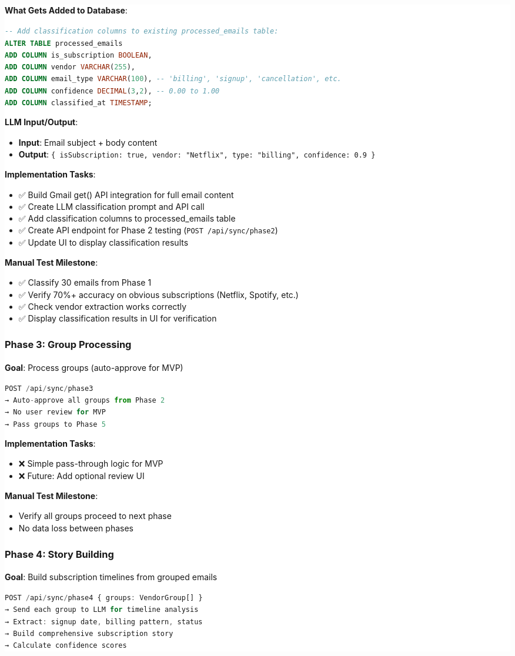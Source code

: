 **What Gets Added to Database**:
```sql
-- Add classification columns to existing processed_emails table:
ALTER TABLE processed_emails 
ADD COLUMN is_subscription BOOLEAN,
ADD COLUMN vendor VARCHAR(255),
ADD COLUMN email_type VARCHAR(100), -- 'billing', 'signup', 'cancellation', etc.
ADD COLUMN confidence DECIMAL(3,2), -- 0.00 to 1.00
ADD COLUMN classified_at TIMESTAMP;
```

**LLM Input/Output**:
- **Input**: Email subject + body content
- **Output**: `{ isSubscription: true, vendor: "Netflix", type: "billing", confidence: 0.9 }`

**Implementation Tasks**:
- ✅ Build Gmail get() API integration for full email content
- ✅ Create LLM classification prompt and API call
- ✅ Add classification columns to processed_emails table
- ✅ Create API endpoint for Phase 2 testing (`POST /api/sync/phase2`)
- ✅ Update UI to display classification results

**Manual Test Milestone**:
- ✅ Classify 30 emails from Phase 1
- ✅ Verify 70%+ accuracy on obvious subscriptions (Netflix, Spotify, etc.)
- ✅ Check vendor extraction works correctly
- ✅ Display classification results in UI for verification

### Phase 3: Group Processing
**Goal**: Process groups (auto-approve for MVP)
```typescript
POST /api/sync/phase3
→ Auto-approve all groups from Phase 2
→ No user review for MVP
→ Pass groups to Phase 5
```

**Implementation Tasks**:
- ❌ Simple pass-through logic for MVP
- ❌ Future: Add optional review UI

**Manual Test Milestone**:
- Verify all groups proceed to next phase
- No data loss between phases

### Phase 4: Story Building
**Goal**: Build subscription timelines from grouped emails

```typescript
POST /api/sync/phase4 { groups: VendorGroup[] }
→ Send each group to LLM for timeline analysis
→ Extract: signup date, billing pattern, status
→ Build comprehensive subscription story
→ Calculate confidence scores
```
